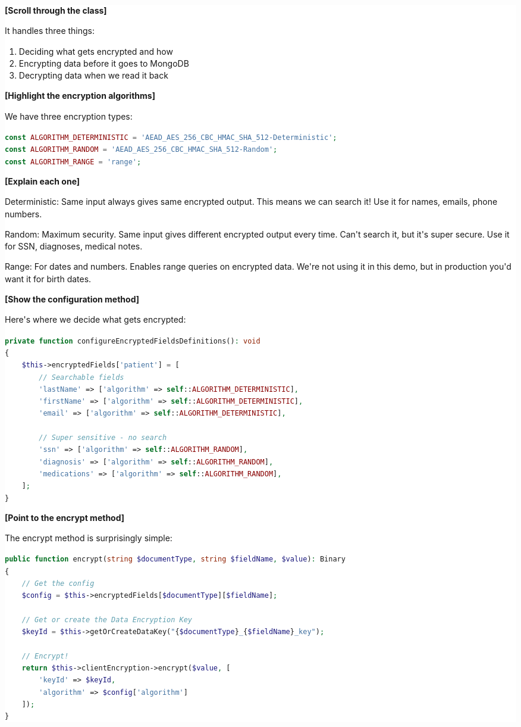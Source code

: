 **[Scroll through the class]**

It handles three things:
1. Deciding what gets encrypted and how
2. Encrypting data before it goes to MongoDB
3. Decrypting data when we read it back

**[Highlight the encryption algorithms]**

We have three encryption types:

```php
const ALGORITHM_DETERMINISTIC = 'AEAD_AES_256_CBC_HMAC_SHA_512-Deterministic';
const ALGORITHM_RANDOM = 'AEAD_AES_256_CBC_HMAC_SHA_512-Random';
const ALGORITHM_RANGE = 'range';
```

**[Explain each one]**

Deterministic: Same input always gives same encrypted output. This means we can search it! Use it for names, emails, phone numbers.

Random: Maximum security. Same input gives different encrypted output every time. Can't search it, but it's super secure. Use it for SSN, diagnoses, medical notes.

Range: For dates and numbers. Enables range queries on encrypted data. We're not using it in this demo, but in production you'd want it for birth dates.

**[Show the configuration method]**

Here's where we decide what gets encrypted:

```php
private function configureEncryptedFieldsDefinitions(): void
{
    $this->encryptedFields['patient'] = [
        // Searchable fields
        'lastName' => ['algorithm' => self::ALGORITHM_DETERMINISTIC],
        'firstName' => ['algorithm' => self::ALGORITHM_DETERMINISTIC],
        'email' => ['algorithm' => self::ALGORITHM_DETERMINISTIC],
        
        // Super sensitive - no search
        'ssn' => ['algorithm' => self::ALGORITHM_RANDOM],
        'diagnosis' => ['algorithm' => self::ALGORITHM_RANDOM],
        'medications' => ['algorithm' => self::ALGORITHM_RANDOM],
    ];
}
```

**[Point to the encrypt method]**

The encrypt method is surprisingly simple:

```php
public function encrypt(string $documentType, string $fieldName, $value): Binary
{
    // Get the config
    $config = $this->encryptedFields[$documentType][$fieldName];
    
    // Get or create the Data Encryption Key
    $keyId = $this->getOrCreateDataKey("{$documentType}_{$fieldName}_key");
    
    // Encrypt!
    return $this->clientEncryption->encrypt($value, [
        'keyId' => $keyId,
        'algorithm' => $config['algorithm']
    ]);
}
```
